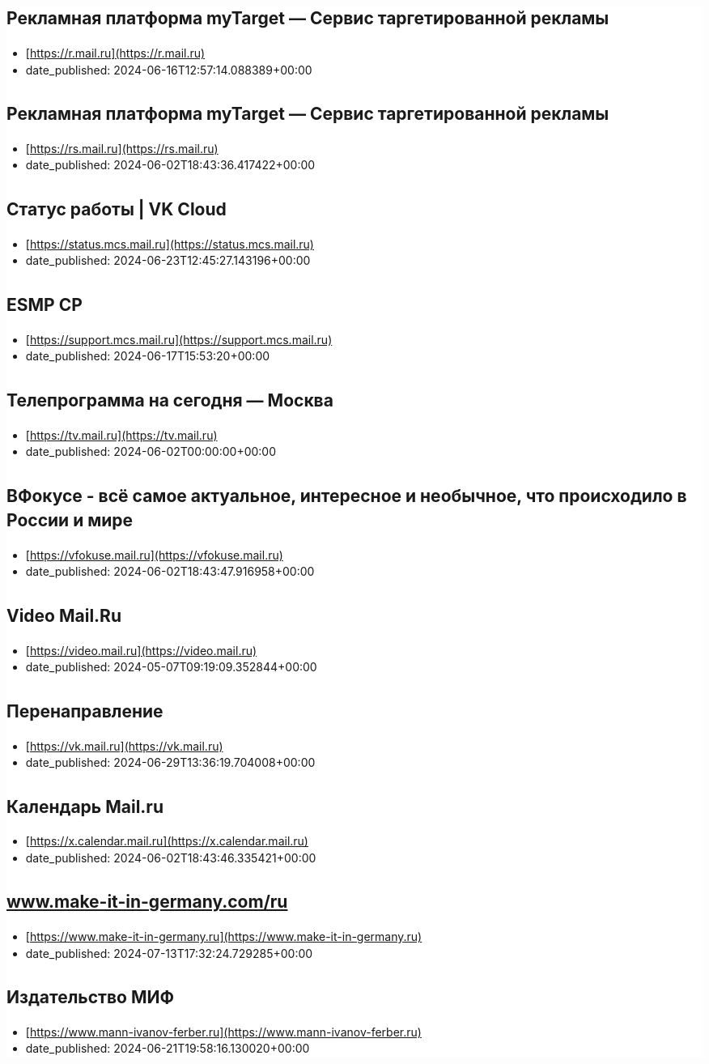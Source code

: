  ## Рекламная платформа myTarget — Сервис таргетированной рекламы
 - [https://r.mail.ru](https://r.mail.ru)
 - date_published: 2024-06-16T12:57:14.088389+00:00

 ## Рекламная платформа myTarget — Сервис таргетированной рекламы
 - [https://rs.mail.ru](https://rs.mail.ru)
 - date_published: 2024-06-02T18:43:36.417422+00:00

 ## Статус работы | VK Cloud
 - [https://status.mcs.mail.ru](https://status.mcs.mail.ru)
 - date_published: 2024-06-23T12:45:27.143196+00:00

 ## ESMP CP
 - [https://support.mcs.mail.ru](https://support.mcs.mail.ru)
 - date_published: 2024-06-17T15:53:20+00:00

 ## Телепрограмма на сегодня —&nbsp;Москва
 - [https://tv.mail.ru](https://tv.mail.ru)
 - date_published: 2024-06-02T00:00:00+00:00

 ## ВФокусе - всё самое актуальное, интересное и необычное, что происходило в России и мире
 - [https://vfokuse.mail.ru](https://vfokuse.mail.ru)
 - date_published: 2024-06-02T18:43:47.916958+00:00

 ## Video Mail.Ru
 - [https://video.mail.ru](https://video.mail.ru)
 - date_published: 2024-05-07T09:19:09.352844+00:00

 ## Перенаправление
 - [https://vk.mail.ru](https://vk.mail.ru)
 - date_published: 2024-06-29T13:36:19.704008+00:00

 ## Календарь Mail.ru
 - [https://x.calendar.mail.ru](https://x.calendar.mail.ru)
 - date_published: 2024-06-02T18:43:46.335421+00:00

 ## www.make-it-in-germany.com/ru
 - [https://www.make-it-in-germany.ru](https://www.make-it-in-germany.ru)
 - date_published: 2024-07-13T17:32:24.729285+00:00

 ## Издательство МИФ
 - [https://www.mann-ivanov-ferber.ru](https://www.mann-ivanov-ferber.ru)
 - date_published: 2024-06-21T19:58:16.130020+00:00
